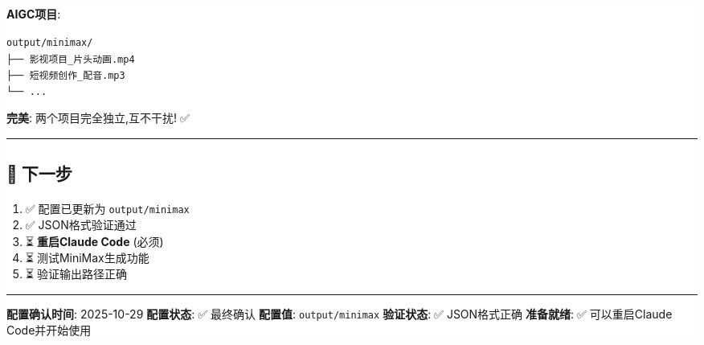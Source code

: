 **AIGC项目**:
```
output/minimax/
├── 影视项目_片头动画.mp4
├── 短视频创作_配音.mp3
└── ...
```

**完美**: 两个项目完全独立,互不干扰! ✅

---

## 🚀 下一步

1. ✅ 配置已更新为 `output/minimax`
2. ✅ JSON格式验证通过
3. ⏳ **重启Claude Code** (必须)
4. ⏳ 测试MiniMax生成功能
5. ⏳ 验证输出路径正确

---

**配置确认时间**: 2025-10-29
**配置状态**: ✅ 最终确认
**配置值**: `output/minimax`
**验证状态**: ✅ JSON格式正确
**准备就绪**: ✅ 可以重启Claude Code并开始使用
